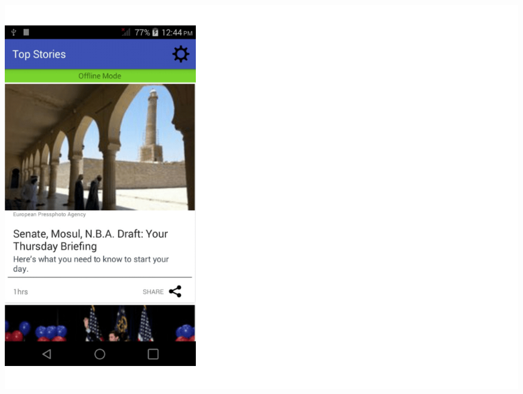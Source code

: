 <img src="https://github.com/MahmoudAshraf-CIS/YS-task-1/blob/master/screens/3.PNG" width="320" height="640" />